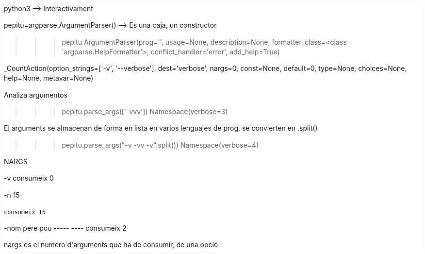 

python3 --> Interactivament



pepitu=argparse.ArgumentParser() --> Es una caja, un constructor

>>> pepitu
ArgumentParser(prog='', usage=None, description=None, formatter_class=<class 'argparse.HelpFormatter'>, conflict_handler='error', add_help=True)
>>> 



_CountAction(option_strings=['-v', '--verbose'], dest='verbose', nargs=0, const=None, default=0, type=None, choices=None, help=None, metavar=None)
>>> 



Analiza argumentos

>>> pepitu.parse_args(['-vvv'])
Namespace(verbose=3)
>>> 


El arguments se almacenan de forma en lista en varios lenguajes de prog, se convierten en .split()


>>> pepitu.parse_args("-v -vv -v".split())
Namespace(verbose=4)
>>> 


















NARGS


-v
 consumeix	0


-n 15

	consumeix 15

-nom pere pou
    ----- ----
     consumeix 2


nargs es el numero d'arguments que ha de consumir, de una opció

